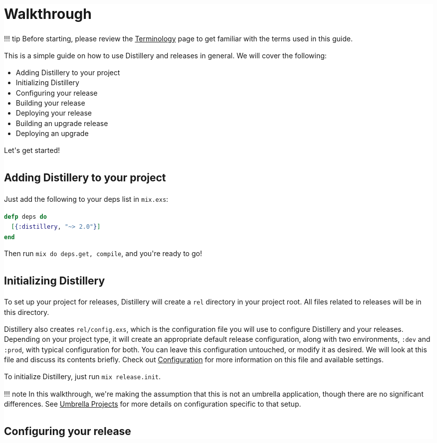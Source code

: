 # Walkthrough

!!! tip
    Before starting, please review the [Terminology](terminology.md) page to
    get familiar with the terms used in this guide.

This is a simple guide on how to use Distillery and releases in general. We will cover the following:

  * Adding Distillery to your project
  * Initializing Distillery
  * Configuring your release
  * Building your release
  * Deploying your release
  * Building an upgrade release
  * Deploying an upgrade

Let's get started!

## Adding Distillery to your project

Just add the following to your deps list in `mix.exs`:

```elixir
defp deps do
  [{:distillery, "~> 2.0"}]
end
```

Then run `mix do deps.get, compile`, and you're ready to go!

## Initializing Distillery

To set up your project for releases, Distillery will create a `rel` directory in your
project root. All files related to releases will be in this directory.

Distillery also creates `rel/config.exs`, which is the configuration file you will use
to configure Distillery and your releases. Depending on your project type, it will create
an appropriate default release configuration, along with two environments, `:dev` and `:prod`,
with typical configuration for both. You can leave this configuration untouched,
or modify it as desired. We will look at this file and discuss its contents briefly. Check out
[Configuration](../distillery/configuration.md) for more information on this file
and available settings.

To initialize Distillery, just run `mix release.init`.

!!! note
    In this walkthrough, we're making the assumption that this is not an umbrella application,
    though there are no significant differences. See [Umbrella Projects](umbrella_projects.md)
    for more details on configuration specific to that setup.

## Configuring your release
